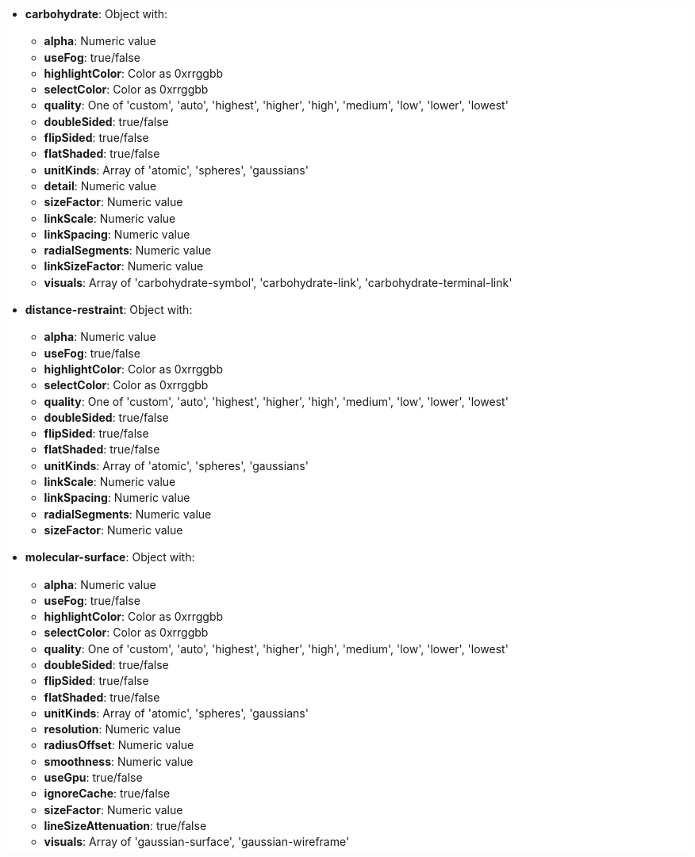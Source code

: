   - **carbohydrate**:
Object with:
      - **alpha**: Numeric value
      - **useFog**: true/false
      - **highlightColor**: Color as 0xrrggbb
      - **selectColor**: Color as 0xrrggbb
      - **quality**: One of 'custom', 'auto', 'highest', 'higher', 'high', 'medium', 'low', 'lower', 'lowest'
      - **doubleSided**: true/false
      - **flipSided**: true/false
      - **flatShaded**: true/false
      - **unitKinds**: Array of 'atomic', 'spheres', 'gaussians'
      - **detail**: Numeric value
      - **sizeFactor**: Numeric value
      - **linkScale**: Numeric value
      - **linkSpacing**: Numeric value
      - **radialSegments**: Numeric value
      - **linkSizeFactor**: Numeric value
      - **visuals**: Array of 'carbohydrate-symbol', 'carbohydrate-link', 'carbohydrate-terminal-link'

  - **distance-restraint**:
Object with:
      - **alpha**: Numeric value
      - **useFog**: true/false
      - **highlightColor**: Color as 0xrrggbb
      - **selectColor**: Color as 0xrrggbb
      - **quality**: One of 'custom', 'auto', 'highest', 'higher', 'high', 'medium', 'low', 'lower', 'lowest'
      - **doubleSided**: true/false
      - **flipSided**: true/false
      - **flatShaded**: true/false
      - **unitKinds**: Array of 'atomic', 'spheres', 'gaussians'
      - **linkScale**: Numeric value
      - **linkSpacing**: Numeric value
      - **radialSegments**: Numeric value
      - **sizeFactor**: Numeric value

  - **molecular-surface**:
Object with:
      - **alpha**: Numeric value
      - **useFog**: true/false
      - **highlightColor**: Color as 0xrrggbb
      - **selectColor**: Color as 0xrrggbb
      - **quality**: One of 'custom', 'auto', 'highest', 'higher', 'high', 'medium', 'low', 'lower', 'lowest'
      - **doubleSided**: true/false
      - **flipSided**: true/false
      - **flatShaded**: true/false
      - **unitKinds**: Array of 'atomic', 'spheres', 'gaussians'
      - **resolution**: Numeric value
      - **radiusOffset**: Numeric value
      - **smoothness**: Numeric value
      - **useGpu**: true/false
      - **ignoreCache**: true/false
      - **sizeFactor**: Numeric value
      - **lineSizeAttenuation**: true/false
      - **visuals**: Array of 'gaussian-surface', 'gaussian-wireframe'
